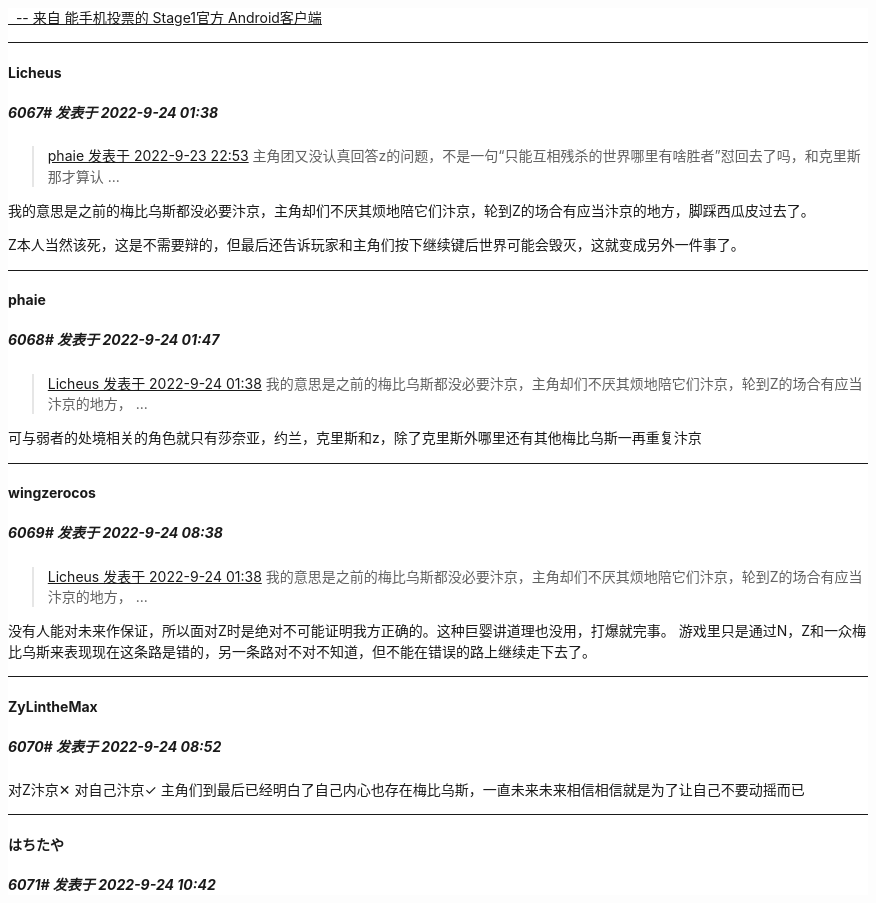 [  -- 来自 能手机投票的 Stage1官方 Android客户端](https://www.coolapk.com/apk/140634)



*****

####  Licheus  
##### 6067#       发表于 2022-9-24 01:38

<blockquote><a href="httphttps://bbs.saraba1st.com/2b/forum.php?mod=redirect&amp;goto=findpost&amp;pid=57619512&amp;ptid=2084818" target="_blank">phaie 发表于 2022-9-23 22:53</a>
主角团又没认真回答z的问题，不是一句“只能互相残杀的世界哪里有啥胜者”怼回去了吗，和克里斯那才算认 ...</blockquote>
我的意思是之前的梅比乌斯都没必要汴京，主角却们不厌其烦地陪它们汴京，轮到Z的场合有应当汴京的地方，脚踩西瓜皮过去了。

Z本人当然该死，这是不需要辩的，但最后还告诉玩家和主角们按下继续键后世界可能会毁灭，这就变成另外一件事了。



*****

####  phaie  
##### 6068#       发表于 2022-9-24 01:47

<blockquote><a href="httphttps://bbs.saraba1st.com/2b/forum.php?mod=redirect&amp;goto=findpost&amp;pid=57621026&amp;ptid=2084818" target="_blank">Licheus 发表于 2022-9-24 01:38</a>
我的意思是之前的梅比乌斯都没必要汴京，主角却们不厌其烦地陪它们汴京，轮到Z的场合有应当汴京的地方， ...</blockquote>
可与弱者的处境相关的角色就只有莎奈亚，约兰，克里斯和z，除了克里斯外哪里还有其他梅比乌斯一再重复汴京



*****

####  wingzerocos  
##### 6069#       发表于 2022-9-24 08:38

<blockquote><a href="httphttps://bbs.saraba1st.com/2b/forum.php?mod=redirect&amp;goto=findpost&amp;pid=57621026&amp;ptid=2084818" target="_blank">Licheus 发表于 2022-9-24 01:38</a>
我的意思是之前的梅比乌斯都没必要汴京，主角却们不厌其烦地陪它们汴京，轮到Z的场合有应当汴京的地方， ...</blockquote>
没有人能对未来作保证，所以面对Z时是绝对不可能证明我方正确的。这种巨婴讲道理也没用，打爆就完事。
游戏里只是通过N，Z和一众梅比乌斯来表现现在这条路是错的，另一条路对不对不知道，但不能在错误的路上继续走下去了。



*****

####  ZyLintheMax  
##### 6070#       发表于 2022-9-24 08:52

对Z汴京✕
对自己汴京✓
主角们到最后已经明白了自己内心也存在梅比乌斯，一直未来未来相信相信就是为了让自己不要动摇而已



*****

####  はちたや  
##### 6071#       发表于 2022-9-24 10:42
